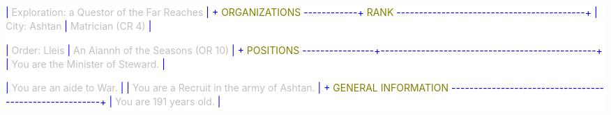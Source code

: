<font color="#0000ff"><font color="#c0c0c0"><font color="#c0c0c0"><font color="#ffffff"><font color="#0000ff">| <font color="#c0c0c0"><font color="#c0c0c0">Exploration: a Questor of the Far Reaches                                  <font color="#ffffff"><font color="#0000ff">|</font></font></font></font></font></font></font></font></font>
<font color="#0000ff"><font color="#c0c0c0"><font color="#c0c0c0"><font color="#ffffff"><font color="#0000ff">+ <font color="#c0c0c0"><font color="#c0c0c0"><font color="#808000">ORGANIZATIONS <font color="#c0c0c0"><font color="#ffffff"><font color="#0000ff">------------<font color="#c0c0c0"><font color="#c0c0c0"><font color="#ffffff"><font color="#0000ff">+ <font color="#c0c0c0"><font color="#c0c0c0"><font color="#808000">RANK <font color="#c0c0c0"><font color="#ffffff"><font color="#0000ff">------------------------------------------<font color="#c0c0c0"><font color="#c0c0c0"><font color="#ffffff"><font color="#0000ff">+</font></font></font></font></font></font></font></font></font></font></font></font></font></font></font></font></font></font></font></font></font></font></font></font></font>
<font color="#0000ff"><font color="#c0c0c0"><font color="#c0c0c0"><font color="#ffffff"><font color="#0000ff">| <font color="#c0c0c0"><font color="#c0c0c0">City:     Ashtan          <font color="#ffffff"><font color="#0000ff">| <font color="#c0c0c0"><font color="#c0c0c0">Matrician (CR 4)                               <font color="#ffffff"><font color="#0000ff">|</font></font></font></font></font></font></font></font></font></font></font></font></font>

<font color="#0000ff"><font color="#c0c0c0"><font color="#c0c0c0"><font color="#ffffff"><font color="#0000ff">| <font color="#c0c0c0"><font color="#c0c0c0">Order:    Lleis           <font color="#ffffff"><font color="#0000ff">| <font color="#c0c0c0"><font color="#c0c0c0">An Aiannh of the Seasons (OR 10)               <font color="#ffffff"><font color="#0000ff">|</font></font></font></font></font></font></font></font></font></font></font></font></font>
<font color="#0000ff"><font color="#c0c0c0"><font color="#c0c0c0"><font color="#ffffff"><font color="#0000ff">+ <font color="#c0c0c0"><font color="#c0c0c0"><font color="#808000">POSITIONS <font color="#c0c0c0"><font color="#ffffff"><font color="#0000ff">----------------<font color="#c0c0c0"><font color="#c0c0c0"><font color="#ffffff"><font color="#0000ff">+<font color="#c0c0c0"><font color="#c0c0c0"><font color="#ffffff"><font color="#0000ff">------------------------------------------------<font color="#c0c0c0"><font color="#c0c0c0"><font color="#ffffff"><font color="#0000ff">+</font></font></font></font></font></font></font></font></font></font></font></font></font></font></font></font></font></font></font></font></font></font></font>
<font color="#0000ff"><font color="#c0c0c0"><font color="#c0c0c0"><font color="#ffffff"><font color="#0000ff">| <font color="#c0c0c0"><font color="#c0c0c0">You are the Minister of Steward.                                           <font color="#ffffff"><font color="#0000ff">|</font></font></font></font></font></font></font></font></font>

<font color="#0000ff"><font color="#c0c0c0"><font color="#c0c0c0"><font color="#ffffff"><font color="#0000ff">| <font color="#c0c0c0"><font color="#c0c0c0">You are an aide to War.                                                    <font color="#ffffff"><font color="#0000ff">|</font></font></font></font></font></font></font></font></font>
<font color="#0000ff"><font color="#c0c0c0"><font color="#c0c0c0"><font color="#ffffff"><font color="#0000ff">| <font color="#c0c0c0"><font color="#c0c0c0">You are a Recruit in the army of Ashtan.                                   <font color="#ffffff"><font color="#0000ff">|</font></font></font></font></font></font></font></font></font>
<font color="#0000ff"><font color="#c0c0c0"><font color="#c0c0c0"><font color="#ffffff"><font color="#0000ff">+ <font color="#c0c0c0"><font color="#c0c0c0"><font color="#808000">GENERAL INFORMATION <font color="#c0c0c0"><font color="#ffffff"><font color="#0000ff">-------------------------------------------------------<font color="#c0c0c0"><font color="#c0c0c0"><font color="#ffffff"><font color="#0000ff">+</font></font></font></font></font></font></font></font></font></font></font></font></font></font></font>
<font color="#0000ff"><font color="#c0c0c0"><font color="#c0c0c0"><font color="#ffffff"><font color="#0000ff">| <font color="#c0c0c0"><font color="#c0c0c0">You are 191 years old.                                                     <font color="#ffffff"><font color="#0000ff">|</font></font></font></font></font></font></font></font></font>
